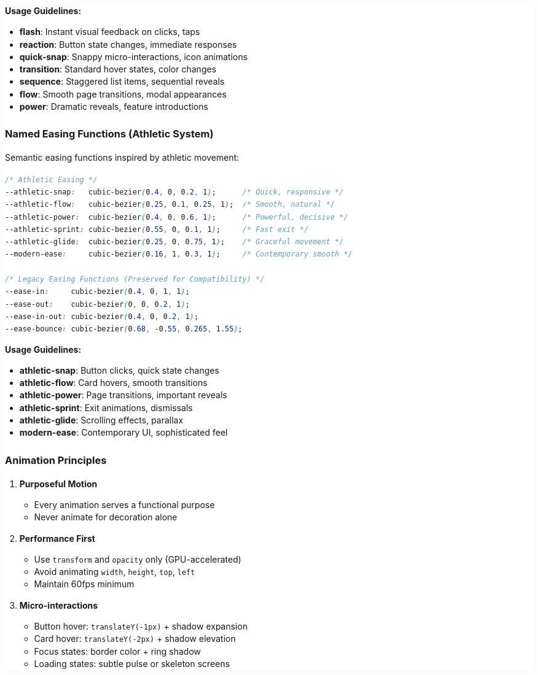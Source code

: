 **Usage Guidelines:**
- **flash**: Instant visual feedback on clicks, taps
- **reaction**: Button state changes, immediate responses
- **quick-snap**: Snappy micro-interactions, icon animations
- **transition**: Standard hover states, color changes
- **sequence**: Staggered list items, sequential reveals
- **flow**: Smooth page transitions, modal appearances
- **power**: Dramatic reveals, feature introductions

### Named Easing Functions (Athletic System)

Semantic easing functions inspired by athletic movement:

```css
/* Athletic Easing */
--athletic-snap:   cubic-bezier(0.4, 0, 0.2, 1);      /* Quick, responsive */
--athletic-flow:   cubic-bezier(0.25, 0.1, 0.25, 1);  /* Smooth, natural */
--athletic-power:  cubic-bezier(0.4, 0, 0.6, 1);      /* Powerful, decisive */
--athletic-sprint: cubic-bezier(0.55, 0, 0.1, 1);     /* Fast exit */
--athletic-glide:  cubic-bezier(0.25, 0, 0.75, 1);    /* Graceful movement */
--modern-ease:     cubic-bezier(0.16, 1, 0.3, 1);     /* Contemporary smooth */

/* Legacy Easing Functions (Preserved for Compatibility) */
--ease-in:     cubic-bezier(0.4, 0, 1, 1);
--ease-out:    cubic-bezier(0, 0, 0.2, 1);
--ease-in-out: cubic-bezier(0.4, 0, 0.2, 1);
--ease-bounce: cubic-bezier(0.68, -0.55, 0.265, 1.55);
```

**Usage Guidelines:**
- **athletic-snap**: Button clicks, quick state changes
- **athletic-flow**: Card hovers, smooth transitions
- **athletic-power**: Page transitions, important reveals
- **athletic-sprint**: Exit animations, dismissals
- **athletic-glide**: Scrolling effects, parallax
- **modern-ease**: Contemporary UI, sophisticated feel

### Animation Principles

1. **Purposeful Motion**
   - Every animation serves a functional purpose
   - Never animate for decoration alone

2. **Performance First**
   - Use `transform` and `opacity` only (GPU-accelerated)
   - Avoid animating `width`, `height`, `top`, `left`
   - Maintain 60fps minimum

3. **Micro-interactions**
   - Button hover: `translateY(-1px)` + shadow expansion
   - Card hover: `translateY(-2px)` + shadow elevation
   - Focus states: border color + ring shadow
   - Loading states: subtle pulse or skeleton screens
